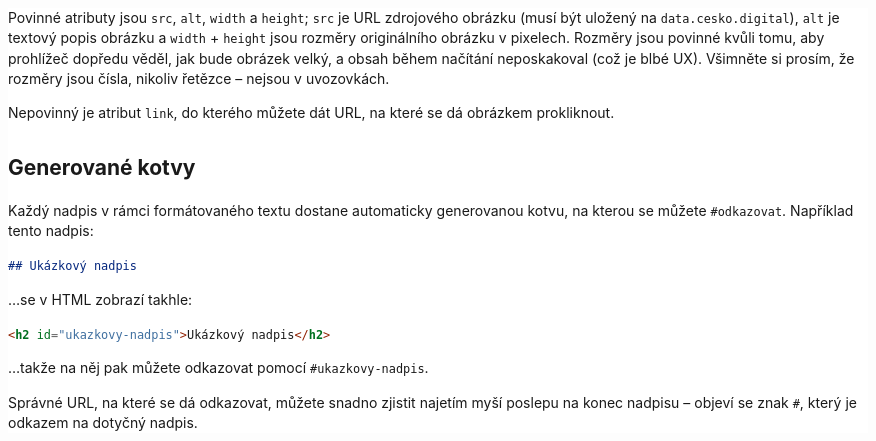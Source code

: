 Povinné atributy jsou `src`, `alt`, `width` a `height`; `src` je URL zdrojového obrázku (musí být uložený na `data.cesko.digital`), `alt` je textový popis obrázku a `width` + `height` jsou rozměry originálního obrázku v pixelech. Rozměry jsou povinné kvůli tomu, aby prohlížeč dopředu věděl, jak bude obrázek velký, a obsah během načítání neposkakoval (což je blbé UX). Všimněte si prosím, že rozměry jsou čísla, nikoliv řetězce – nejsou v uvozovkách.

Nepovinný je atribut `link`, do kterého můžete dát URL, na které se dá obrázkem prokliknout.

## Generované kotvy

Každý nadpis v rámci formátovaného textu dostane automaticky generovanou kotvu, na kterou se můžete `#odkazovat`. Například tento nadpis:

```markdown
## Ukázkový nadpis
```

…se v HTML zobrazí takhle:

```html
<h2 id="ukazkovy-nadpis">Ukázkový nadpis</h2>
```

…takže na něj pak můžete odkazovat pomocí `#ukazkovy-nadpis`.

Správné URL, na které se dá odkazovat, můžete snadno zjistit najetím myší poslepu na konec nadpisu – objeví se znak `#`, který je odkazem na dotyčný nadpis.
